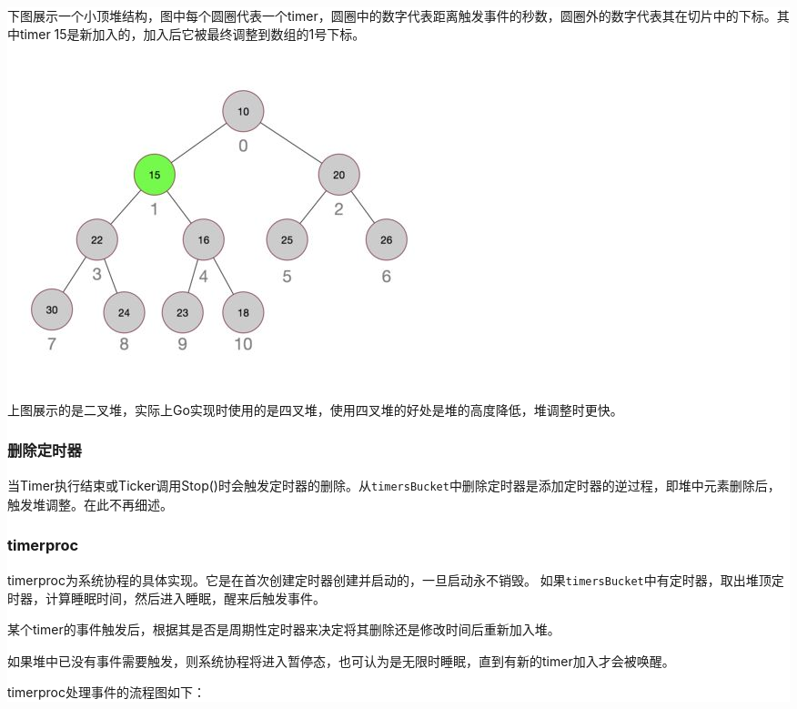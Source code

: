 下图展示一个小顶堆结构，图中每个圆圈代表一个timer，圆圈中的数字代表距离触发事件的秒数，圆圈外的数字代表其在切片中的下标。其中timer 15是新加入的，加入后它被最终调整到数组的1号下标。

![](images/timerproc-03-heap.png)

上图展示的是二叉堆，实际上Go实现时使用的是四叉堆，使用四叉堆的好处是堆的高度降低，堆调整时更快。

### 删除定时器
当Timer执行结束或Ticker调用Stop()时会触发定时器的删除。从`timersBucket`中删除定时器是添加定时器的逆过程，即堆中元素删除后，触发堆调整。在此不再细述。

### timerproc
timerproc为系统协程的具体实现。它是在首次创建定时器创建并启动的，一旦启动永不销毁。
如果`timersBucket`中有定时器，取出堆顶定时器，计算睡眠时间，然后进入睡眠，醒来后触发事件。

某个timer的事件触发后，根据其是否是周期性定时器来决定将其删除还是修改时间后重新加入堆。

如果堆中已没有事件需要触发，则系统协程将进入暂停态，也可认为是无限时睡眠，直到有新的timer加入才会被唤醒。

timerproc处理事件的流程图如下：
